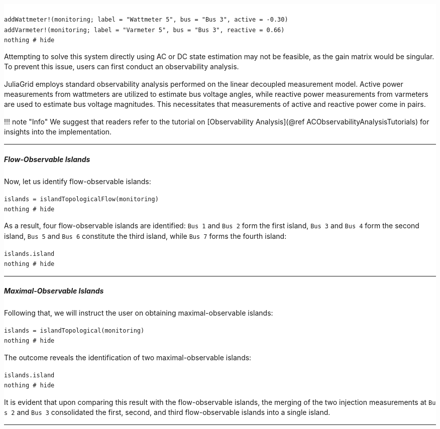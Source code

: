 ```@example ACSEObservabilityAnalysis

addWattmeter!(monitoring; label = "Wattmeter 5", bus = "Bus 3", active = -0.30)
addVarmeter!(monitoring; label = "Varmeter 5", bus = "Bus 3", reactive = 0.66)
nothing # hide
```

Attempting to solve this system directly using AC or DC state estimation may not be feasible, as the gain matrix would be singular. To prevent this issue, users can first conduct an observability analysis.

JuliaGrid employs standard observability analysis performed on the linear decoupled measurement model. Active power measurements from wattmeters are utilized to estimate bus voltage angles, while reactive power measurements from varmeters are used to estimate bus voltage magnitudes. This necessitates that measurements of active and reactive power come in pairs.

!!! note "Info"
    We suggest that readers refer to the tutorial on [Observability Analysis](@ref ACObservabilityAnalysisTutorials) for insights into the implementation.

---

##### Flow-Observable Islands
Now, let us identify flow-observable islands:
```@example ACSEObservabilityAnalysis
islands = islandTopologicalFlow(monitoring)
nothing # hide
```

As a result, four flow-observable islands are identified: `Bus 1` and `Bus 2` form the first island, `Bus 3` and `Bus 4` form the second island, `Bus 5` and `Bus 6` constitute the third island, while `Bus 7` forms the fourth island:
```@repl ACSEObservabilityAnalysis
islands.island
nothing # hide
```

---

##### Maximal-Observable Islands
Following that, we will instruct the user on obtaining maximal-observable islands:
```@example ACSEObservabilityAnalysis
islands = islandTopological(monitoring)
nothing # hide
```

The outcome reveals the identification of two maximal-observable islands:
```@repl ACSEObservabilityAnalysis
islands.island
nothing # hide
```
It is evident that upon comparing this result with the flow-observable islands, the merging of the two injection measurements at `Bus 2` and `Bus 3` consolidated the first, second, and third flow-observable islands into a single island.

---
